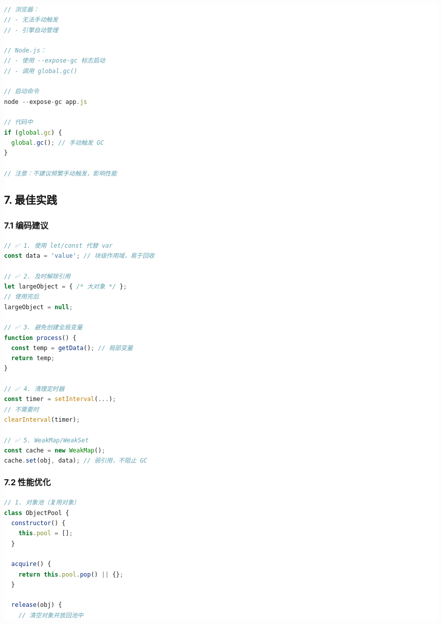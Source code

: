 ```javascript
// 浏览器：
// - 无法手动触发
// - 引擎自动管理

// Node.js：
// - 使用 --expose-gc 标志启动
// - 调用 global.gc()

// 启动命令
node --expose-gc app.js

// 代码中
if (global.gc) {
  global.gc(); // 手动触发 GC
}

// 注意：不建议频繁手动触发，影响性能
```

## 7. 最佳实践

### 7.1 编码建议

```javascript
// ✅ 1. 使用 let/const 代替 var
const data = 'value'; // 块级作用域，易于回收

// ✅ 2. 及时解除引用
let largeObject = { /* 大对象 */ };
// 使用完后
largeObject = null;

// ✅ 3. 避免创建全局变量
function process() {
  const temp = getData(); // 局部变量
  return temp;
}

// ✅ 4. 清理定时器
const timer = setInterval(...);
// 不需要时
clearInterval(timer);

// ✅ 5. WeakMap/WeakSet
const cache = new WeakMap();
cache.set(obj, data); // 弱引用，不阻止 GC
```

### 7.2 性能优化

```javascript
// 1. 对象池（复用对象）
class ObjectPool {
  constructor() {
    this.pool = [];
  }
  
  acquire() {
    return this.pool.pop() || {};
  }
  
  release(obj) {
    // 清空对象并放回池中
```